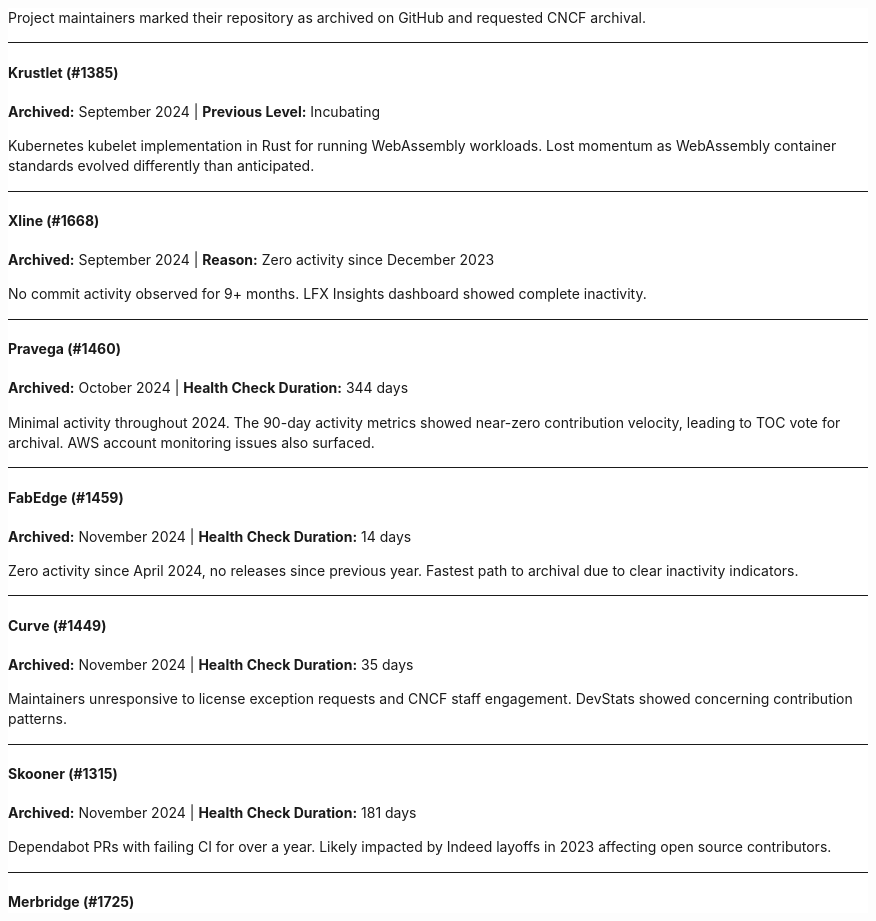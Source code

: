 Project maintainers marked their repository as archived on GitHub and requested CNCF archival.

---

#### Krustlet (#1385)

**Archived:** September 2024 | **Previous Level:** Incubating

Kubernetes kubelet implementation in Rust for running WebAssembly workloads. Lost momentum as WebAssembly container standards evolved differently than anticipated.

---

#### Xline (#1668)

**Archived:** September 2024 | **Reason:** Zero activity since December 2023

No commit activity observed for 9+ months. LFX Insights dashboard showed complete inactivity.

---

#### Pravega (#1460)

**Archived:** October 2024 | **Health Check Duration:** 344 days

Minimal activity throughout 2024. The 90-day activity metrics showed near-zero contribution velocity, leading to TOC vote for archival. AWS account monitoring issues also surfaced.

---

#### FabEdge (#1459)

**Archived:** November 2024 | **Health Check Duration:** 14 days

Zero activity since April 2024, no releases since previous year. Fastest path to archival due to clear inactivity indicators.

---

#### Curve (#1449)

**Archived:** November 2024 | **Health Check Duration:** 35 days

Maintainers unresponsive to license exception requests and CNCF staff engagement. DevStats showed concerning contribution patterns.

---

#### Skooner (#1315)

**Archived:** November 2024 | **Health Check Duration:** 181 days

Dependabot PRs with failing CI for over a year. Likely impacted by Indeed layoffs in 2023 affecting open source contributors.

---

#### Merbridge (#1725)
